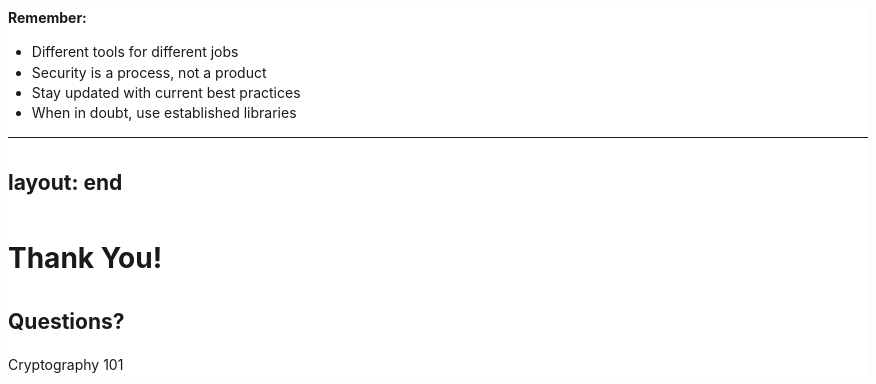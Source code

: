 **Remember:**
- Different tools for different jobs
- Security is a process, not a product
- Stay updated with current best practices
- When in doubt, use established libraries

---
layout: end
---

# Thank You!
## Questions?

<div class="abs-br m-6 text-xl">
  <carbon:security class="inline"/> Cryptography 101
</div>
